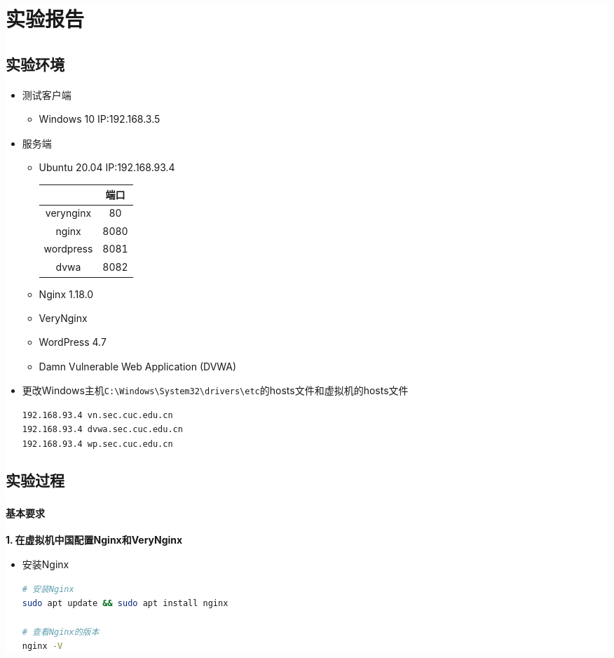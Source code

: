 # 实验报告

## 实验环境

- 测试客户端

    * Windows 10 IP:192.168.3.5

- 服务端

    * Ubuntu 20.04 IP:192.168.93.4
    
      |           | 端口 |
      | :-------: | :--: |
      | verynginx |  80  |
      |   nginx   | 8080 |
      | wordpress | 8081 |
      |   dvwa    | 8082 |
    
      
    
    * Nginx 1.18.0
    
    * VeryNginx
    
    * WordPress 4.7
    
    * Damn Vulnerable Web Application (DVWA)

- 更改Windows主机```C:\Windows\System32\drivers\etc```的hosts文件和虚拟机的hosts文件

	```
	192.168.93.4 vn.sec.cuc.edu.cn
	192.168.93.4 dvwa.sec.cuc.edu.cn
	192.168.93.4 wp.sec.cuc.edu.cn
	```

## 实验过程

#### 基本要求

**1. 在虚拟机中国配置Nginx和VeryNginx**

- 安装Nginx

    ```bash
    # 安装Nginx
    sudo apt update && sudo apt install nginx

    # 查看Nginx的版本
    nginx -V
    ```
